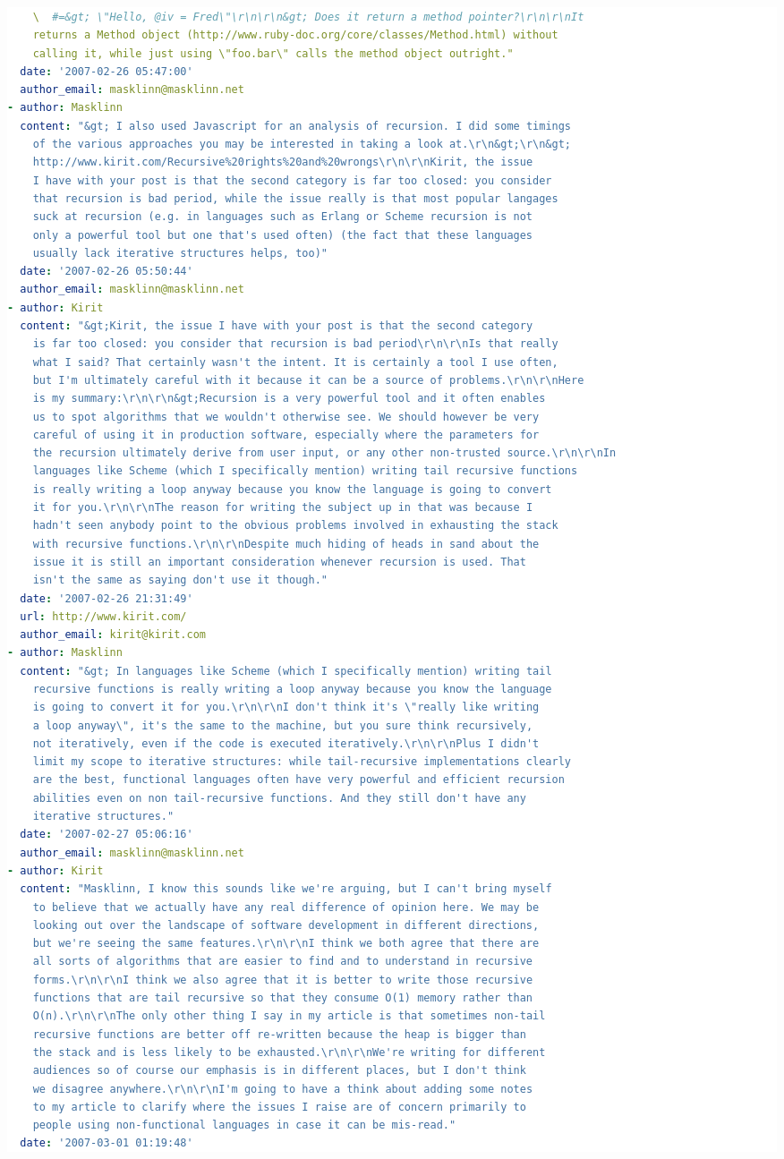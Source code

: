 ```yaml
    \  #=&gt; \"Hello, @iv = Fred\"\r\n\r\n&gt; Does it return a method pointer?\r\n\r\nIt
    returns a Method object (http://www.ruby-doc.org/core/classes/Method.html) without
    calling it, while just using \"foo.bar\" calls the method object outright."
  date: '2007-02-26 05:47:00'
  author_email: masklinn@masklinn.net
- author: Masklinn
  content: "&gt; I also used Javascript for an analysis of recursion. I did some timings
    of the various approaches you may be interested in taking a look at.\r\n&gt;\r\n&gt;
    http://www.kirit.com/Recursive%20rights%20and%20wrongs\r\n\r\nKirit, the issue
    I have with your post is that the second category is far too closed: you consider
    that recursion is bad period, while the issue really is that most popular langages
    suck at recursion (e.g. in languages such as Erlang or Scheme recursion is not
    only a powerful tool but one that's used often) (the fact that these languages
    usually lack iterative structures helps, too)"
  date: '2007-02-26 05:50:44'
  author_email: masklinn@masklinn.net
- author: Kirit
  content: "&gt;Kirit, the issue I have with your post is that the second category
    is far too closed: you consider that recursion is bad period\r\n\r\nIs that really
    what I said? That certainly wasn't the intent. It is certainly a tool I use often,
    but I'm ultimately careful with it because it can be a source of problems.\r\n\r\nHere
    is my summary:\r\n\r\n&gt;Recursion is a very powerful tool and it often enables
    us to spot algorithms that we wouldn't otherwise see. We should however be very
    careful of using it in production software, especially where the parameters for
    the recursion ultimately derive from user input, or any other non-trusted source.\r\n\r\nIn
    languages like Scheme (which I specifically mention) writing tail recursive functions
    is really writing a loop anyway because you know the language is going to convert
    it for you.\r\n\r\nThe reason for writing the subject up in that was because I
    hadn't seen anybody point to the obvious problems involved in exhausting the stack
    with recursive functions.\r\n\r\nDespite much hiding of heads in sand about the
    issue it is still an important consideration whenever recursion is used. That
    isn't the same as saying don't use it though."
  date: '2007-02-26 21:31:49'
  url: http://www.kirit.com/
  author_email: kirit@kirit.com
- author: Masklinn
  content: "&gt; In languages like Scheme (which I specifically mention) writing tail
    recursive functions is really writing a loop anyway because you know the language
    is going to convert it for you.\r\n\r\nI don't think it's \"really like writing
    a loop anyway\", it's the same to the machine, but you sure think recursively,
    not iteratively, even if the code is executed iteratively.\r\n\r\nPlus I didn't
    limit my scope to iterative structures: while tail-recursive implementations clearly
    are the best, functional languages often have very powerful and efficient recursion
    abilities even on non tail-recursive functions. And they still don't have any
    iterative structures."
  date: '2007-02-27 05:06:16'
  author_email: masklinn@masklinn.net
- author: Kirit
  content: "Masklinn, I know this sounds like we're arguing, but I can't bring myself
    to believe that we actually have any real difference of opinion here. We may be
    looking out over the landscape of software development in different directions,
    but we're seeing the same features.\r\n\r\nI think we both agree that there are
    all sorts of algorithms that are easier to find and to understand in recursive
    forms.\r\n\r\nI think we also agree that it is better to write those recursive
    functions that are tail recursive so that they consume O(1) memory rather than
    O(n).\r\n\r\nThe only other thing I say in my article is that sometimes non-tail
    recursive functions are better off re-written because the heap is bigger than
    the stack and is less likely to be exhausted.\r\n\r\nWe're writing for different
    audiences so of course our emphasis is in different places, but I don't think
    we disagree anywhere.\r\n\r\nI'm going to have a think about adding some notes
    to my article to clarify where the issues I raise are of concern primarily to
    people using non-functional languages in case it can be mis-read."
  date: '2007-03-01 01:19:48'
```